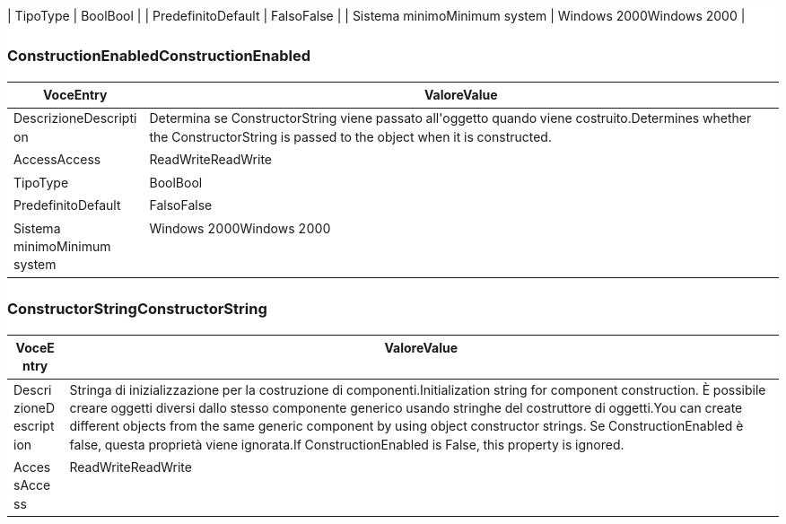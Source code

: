 | <span data-ttu-id="6e8b5-274">Tipo</span><span class="sxs-lookup"><span data-stu-id="6e8b5-274">Type</span></span>           | <span data-ttu-id="6e8b5-275">Bool</span><span class="sxs-lookup"><span data-stu-id="6e8b5-275">Bool</span></span>                                                                                                                                                                                                                 |
| <span data-ttu-id="6e8b5-276">Predefinito</span><span class="sxs-lookup"><span data-stu-id="6e8b5-276">Default</span></span>        | <span data-ttu-id="6e8b5-277">Falso</span><span class="sxs-lookup"><span data-stu-id="6e8b5-277">False</span></span>                                                                                                                                                                                                                |
| <span data-ttu-id="6e8b5-278">Sistema minimo</span><span class="sxs-lookup"><span data-stu-id="6e8b5-278">Minimum system</span></span> | <span data-ttu-id="6e8b5-279">Windows 2000</span><span class="sxs-lookup"><span data-stu-id="6e8b5-279">Windows 2000</span></span>                                                                                                                                                                                                         |



 

### <a name="constructionenabled"></a><span data-ttu-id="6e8b5-280">ConstructionEnabled</span><span class="sxs-lookup"><span data-stu-id="6e8b5-280">ConstructionEnabled</span></span>



| <span data-ttu-id="6e8b5-281">Voce</span><span class="sxs-lookup"><span data-stu-id="6e8b5-281">Entry</span></span> | <span data-ttu-id="6e8b5-282">Valore</span><span class="sxs-lookup"><span data-stu-id="6e8b5-282">Value</span></span> |
|----------------|------------------------------------------------------------------------------------------|
| <span data-ttu-id="6e8b5-283">Descrizione</span><span class="sxs-lookup"><span data-stu-id="6e8b5-283">Description</span></span>    | <span data-ttu-id="6e8b5-284">Determina se ConstructorString viene passato all'oggetto quando viene costruito.</span><span class="sxs-lookup"><span data-stu-id="6e8b5-284">Determines whether the ConstructorString is passed to the object when it is constructed.</span></span> |
| <span data-ttu-id="6e8b5-285">Access</span><span class="sxs-lookup"><span data-stu-id="6e8b5-285">Access</span></span>         | <span data-ttu-id="6e8b5-286">ReadWrite</span><span class="sxs-lookup"><span data-stu-id="6e8b5-286">ReadWrite</span></span>                                                                                |
| <span data-ttu-id="6e8b5-287">Tipo</span><span class="sxs-lookup"><span data-stu-id="6e8b5-287">Type</span></span>           | <span data-ttu-id="6e8b5-288">Bool</span><span class="sxs-lookup"><span data-stu-id="6e8b5-288">Bool</span></span>                                                                                     |
| <span data-ttu-id="6e8b5-289">Predefinito</span><span class="sxs-lookup"><span data-stu-id="6e8b5-289">Default</span></span>        | <span data-ttu-id="6e8b5-290">Falso</span><span class="sxs-lookup"><span data-stu-id="6e8b5-290">False</span></span>                                                                                    |
| <span data-ttu-id="6e8b5-291">Sistema minimo</span><span class="sxs-lookup"><span data-stu-id="6e8b5-291">Minimum system</span></span> | <span data-ttu-id="6e8b5-292">Windows 2000</span><span class="sxs-lookup"><span data-stu-id="6e8b5-292">Windows 2000</span></span>                                                                             |



 

### <a name="constructorstring"></a><span data-ttu-id="6e8b5-293">ConstructorString</span><span class="sxs-lookup"><span data-stu-id="6e8b5-293">ConstructorString</span></span>



| <span data-ttu-id="6e8b5-294">Voce</span><span class="sxs-lookup"><span data-stu-id="6e8b5-294">Entry</span></span> | <span data-ttu-id="6e8b5-295">Valore</span><span class="sxs-lookup"><span data-stu-id="6e8b5-295">Value</span></span> |
|----------------|--------------------------------------------------------------------------------------------------------------------------------------------------------------------------------------------------------------------|
| <span data-ttu-id="6e8b5-296">Descrizione</span><span class="sxs-lookup"><span data-stu-id="6e8b5-296">Description</span></span>    | <span data-ttu-id="6e8b5-297">Stringa di inizializzazione per la costruzione di componenti.</span><span class="sxs-lookup"><span data-stu-id="6e8b5-297">Initialization string for component construction.</span></span> <span data-ttu-id="6e8b5-298">È possibile creare oggetti diversi dallo stesso componente generico usando stringhe del costruttore di oggetti.</span><span class="sxs-lookup"><span data-stu-id="6e8b5-298">You can create different objects from the same generic component by using object constructor strings.</span></span> <span data-ttu-id="6e8b5-299">Se ConstructionEnabled è false, questa proprietà viene ignorata.</span><span class="sxs-lookup"><span data-stu-id="6e8b5-299">If ConstructionEnabled is False, this property is ignored.</span></span> |
| <span data-ttu-id="6e8b5-300">Access</span><span class="sxs-lookup"><span data-stu-id="6e8b5-300">Access</span></span>         | <span data-ttu-id="6e8b5-301">ReadWrite</span><span class="sxs-lookup"><span data-stu-id="6e8b5-301">ReadWrite</span></span>                                                                                                                                                                                                          |